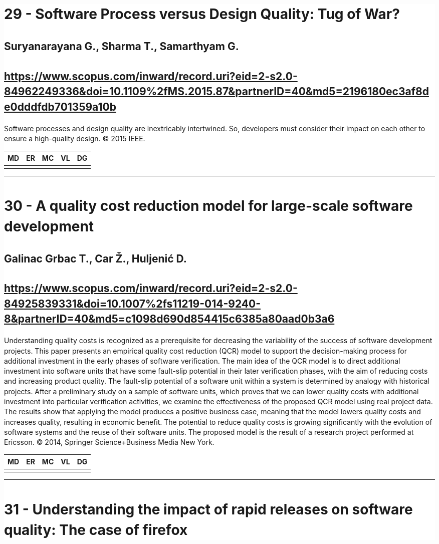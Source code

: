 # 29 - Software Process versus Design Quality: Tug of War?

## Suryanarayana G., Sharma T., Samarthyam G.

## https://www.scopus.com/inward/record.uri?eid=2-s2.0-84962249336&doi=10.1109%2fMS.2015.87&partnerID=40&md5=2196180ec3af8de0dddfdb701359a10b

Software processes and design quality are inextricably intertwined. So, developers must consider their impact on each other to ensure a high-quality design. © 2015 IEEE.

| MD  | ER  | MC  | VL  | DG  |
| --- | --- | --- | --- | --- |
|  |  |  |  |  |
---

# 30 - A quality cost reduction model for large-scale software development

## Galinac Grbac T., Car Ž., Huljenić D.

## https://www.scopus.com/inward/record.uri?eid=2-s2.0-84925839331&doi=10.1007%2fs11219-014-9240-8&partnerID=40&md5=c1098d690d854415c6385a80aad0b3a6

Understanding quality costs is recognized as a prerequisite for decreasing the variability of the success of software development projects. This paper presents an empirical quality cost reduction (QCR) model to support the decision-making process for additional investment in the early phases of software verification. The main idea of the QCR model is to direct additional investment into software units that have some fault-slip potential in their later verification phases, with the aim of reducing costs and increasing product quality. The fault-slip potential of a software unit within a system is determined by analogy with historical projects. After a preliminary study on a sample of software units, which proves that we can lower quality costs with additional investment into particular verification activities, we examine the effectiveness of the proposed QCR model using real project data. The results show that applying the model produces a positive business case, meaning that the model lowers quality costs and increases quality, resulting in economic benefit. The potential to reduce quality costs is growing significantly with the evolution of software systems and the reuse of their software units. The proposed model is the result of a research project performed at Ericsson. © 2014, Springer Science+Business Media New York.

| MD  | ER  | MC  | VL  | DG  |
| --- | --- | --- | --- | --- |
|  |  |  |  |  |
---

# 31 - Understanding the impact of rapid releases on software quality: The case of firefox
